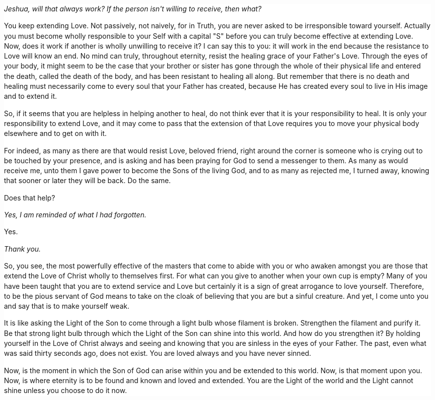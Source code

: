 *Jeshua, will that always work? If the person isn't willing to receive, then
what?* 

You keep extending Love. Not passively, not naively, for in Truth, you are
never asked to be irresponsible toward yourself. Actually you must become
wholly responsible to your Self with a capital "S" before you can truly become
effective at extending Love. Now, does it work if another is wholly unwilling
to receive it? I can say this to you: it will work in the end because the
resistance to Love will know an end. No mind can truly, throughout eternity,
resist the healing grace of your Father's Love. Through the eyes of your body,
it might seem to be the case that your brother or sister has gone through the
whole of their physical life and entered the death, called the death of the
body, and has been resistant to healing all along. But remember that there is
no death and healing must necessarily come to every soul that your Father has
created, because He has created every soul to live in His image and to extend
it. 

So, if it seems that you are helpless in helping another to heal, do not think
ever that it is your responsibility to heal. It is only your responsibility to
extend Love, and it may come to pass that the extension of that Love requires
you to move your physical body elsewhere and to get on with it. 

For indeed, as many as there are that would resist Love, beloved friend, right
around the corner is someone who is crying out to be touched by your presence,
and is asking and has been praying for God to send a messenger to them. As many
as would receive me, unto them I gave power to become the Sons of the living
God, and to as many as rejected me, I turned away, knowing that sooner or later
they will be back. Do the same. 

Does that help? 

*Yes, I am reminded of what I had forgotten.* 

Yes. 

*Thank you.* 

So, you see, the most powerfully effective of the masters that come to abide
with you or who awaken amongst you are those that extend the Love of Christ
wholly to themselves first. For what can you give to another when your own cup
is empty? Many of you have been taught that you are to extend service and Love
but certainly it is a sign of great arrogance to love yourself. Therefore, to
be the pious servant of God means to take on the cloak of believing that you
are but a sinful creature. And yet, I come unto you and say that is to make
yourself weak. 

It is like asking the Light of the Son to come through a light bulb whose
filament is broken. Strengthen the filament and purify it. Be that strong light
bulb through which the Light of the Son can shine into this world. And how do
you strengthen it? By holding yourself in the Love of Christ always and seeing
and knowing that you are sinless in the eyes of your Father. The past, even
what was said thirty seconds ago, does not exist. You are loved always and you
have never sinned. 

Now, is the moment in which the Son of God can arise within you and be extended
to this world. Now, is that moment upon you. Now, is where eternity is to be
found and known and loved and extended. You are the Light of the world and the
Light cannot shine unless you choose to do it now. 
